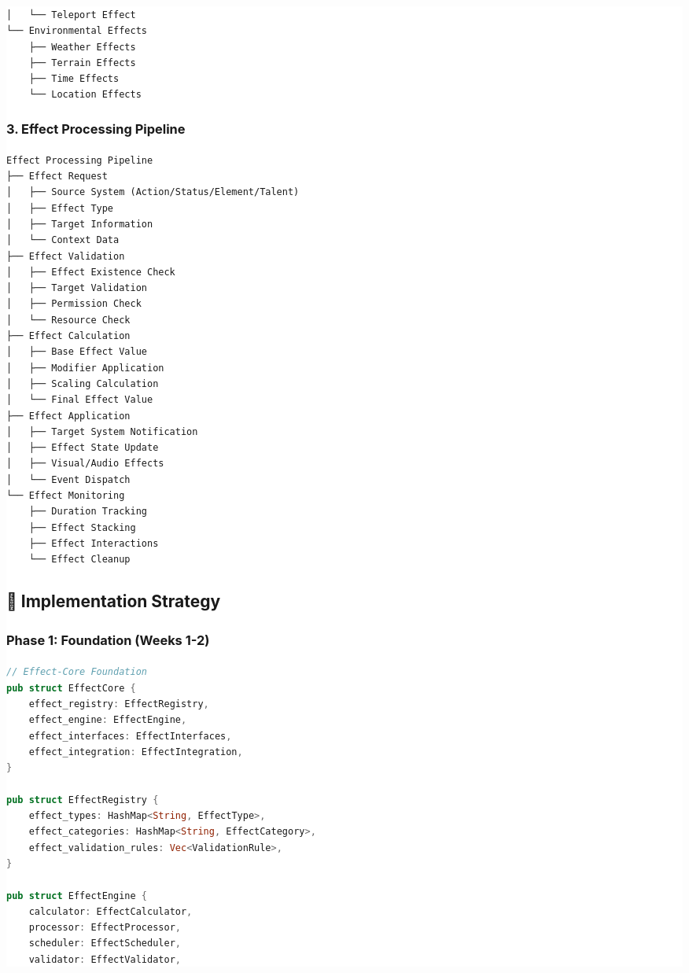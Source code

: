 ```
│   └── Teleport Effect
└── Environmental Effects
    ├── Weather Effects
    ├── Terrain Effects
    ├── Time Effects
    └── Location Effects
```

### **3. Effect Processing Pipeline**

```
Effect Processing Pipeline
├── Effect Request
│   ├── Source System (Action/Status/Element/Talent)
│   ├── Effect Type
│   ├── Target Information
│   └── Context Data
├── Effect Validation
│   ├── Effect Existence Check
│   ├── Target Validation
│   ├── Permission Check
│   └── Resource Check
├── Effect Calculation
│   ├── Base Effect Value
│   ├── Modifier Application
│   ├── Scaling Calculation
│   └── Final Effect Value
├── Effect Application
│   ├── Target System Notification
│   ├── Effect State Update
│   ├── Visual/Audio Effects
│   └── Event Dispatch
└── Effect Monitoring
    ├── Duration Tracking
    ├── Effect Stacking
    ├── Effect Interactions
    └── Effect Cleanup
```

## 🔧 **Implementation Strategy**

### **Phase 1: Foundation (Weeks 1-2)**

```rust
// Effect-Core Foundation
pub struct EffectCore {
    effect_registry: EffectRegistry,
    effect_engine: EffectEngine,
    effect_interfaces: EffectInterfaces,
    effect_integration: EffectIntegration,
}

pub struct EffectRegistry {
    effect_types: HashMap<String, EffectType>,
    effect_categories: HashMap<String, EffectCategory>,
    effect_validation_rules: Vec<ValidationRule>,
}

pub struct EffectEngine {
    calculator: EffectCalculator,
    processor: EffectProcessor,
    scheduler: EffectScheduler,
    validator: EffectValidator,
```